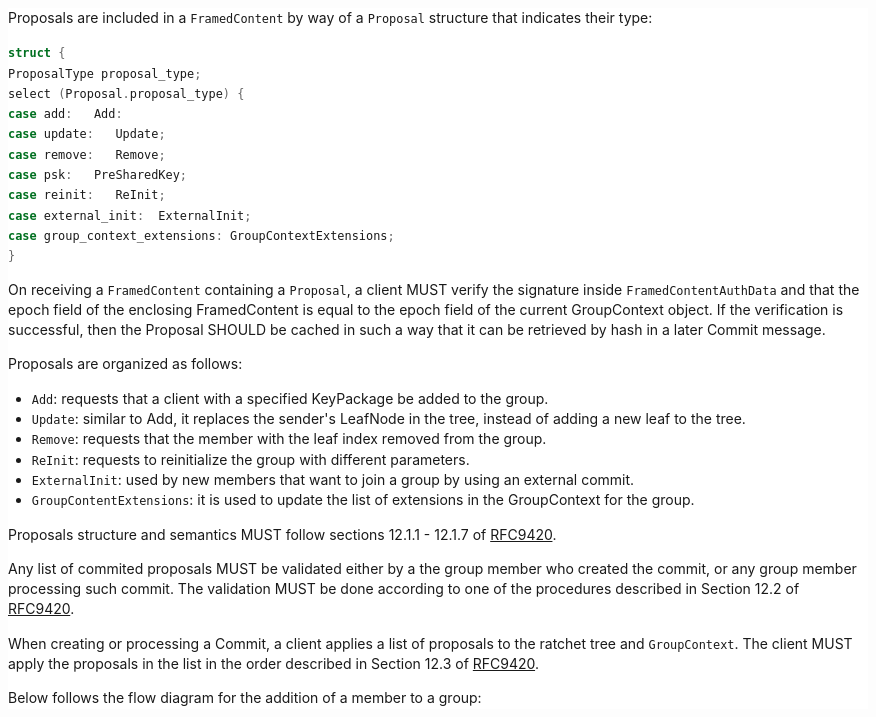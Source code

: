 Proposals are included in a `FramedContent`
by way of a `Proposal` structure that indicates their type:

```c
struct {
ProposalType proposal_type;
select (Proposal.proposal_type) {
case add:   Add:
case update:   Update;
case remove:   Remove;
case psk:   PreSharedKey;
case reinit:   ReInit;
case external_init:  ExternalInit;
case group_context_extensions: GroupContextExtensions;
}
```

On receiving a `FramedContent` containing a `Proposal`,
a client MUST verify the signature inside `FramedContentAuthData` and
that the epoch field of the enclosing FramedContent
is equal to the epoch field of the current GroupContext object.
If the verification is successful,
then the Proposal SHOULD be cached in such a way that it can be retrieved
by hash in a later Commit message.

Proposals are organized as follows:

- `Add`: requests that a client with a specified KeyPackage be added to the group.
- `Update`: similar to Add,
it replaces the sender's LeafNode in the tree,
instead of adding a new leaf to the tree.
- `Remove`: requests that the member with the leaf index removed from the group.
- `ReInit`: requests to reinitialize the group with different parameters.
- `ExternalInit`: used by new members that want to join a group
by using an external commit.
- `GroupContentExtensions`: it is used to update the list of extensions
in the GroupContext for the group.

Proposals structure and semantics MUST follow sections 12.1.1 - 12.1.7 of [RFC9420](https://datatracker.ietf.org/doc/rfc9420/).

Any list of commited proposals MUST be validated either by
a the group member who created the commit, or
any group member processing such commit.
The validation MUST be done according to one of the procedures
described in Section 12.2 of [RFC9420](https://datatracker.ietf.org/doc/rfc9420/).

When creating or processing a Commit,
a client applies a list of proposals to the ratchet tree and `GroupContext`.
The client MUST apply the proposals in the list in the order
described in Section 12.3 of [RFC9420](https://datatracker.ietf.org/doc/rfc9420/).

Below follows the flow diagram for the addition of a member to a group: